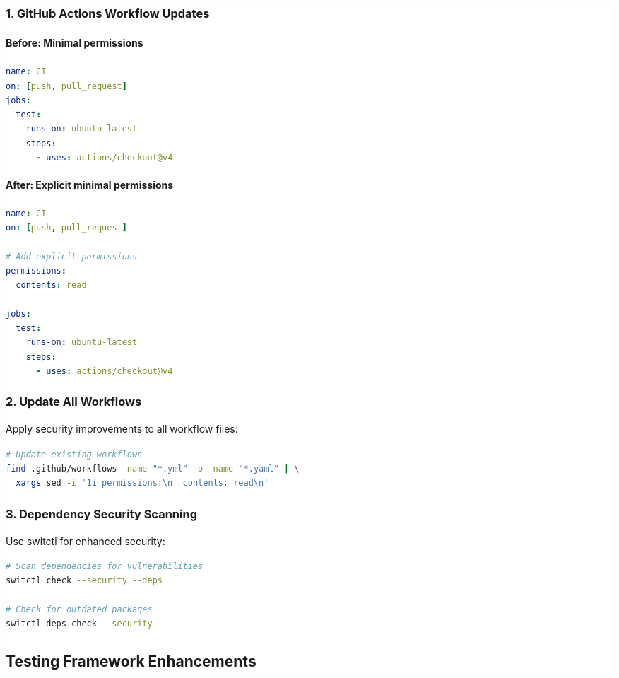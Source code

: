 ### 1. GitHub Actions Workflow Updates

#### Before: Minimal permissions
```yaml
name: CI
on: [push, pull_request]
jobs:
  test:
    runs-on: ubuntu-latest
    steps:
      - uses: actions/checkout@v4
```

#### After: Explicit minimal permissions
```yaml
name: CI
on: [push, pull_request]

# Add explicit permissions
permissions:
  contents: read

jobs:
  test:
    runs-on: ubuntu-latest
    steps:
      - uses: actions/checkout@v4
```

### 2. Update All Workflows

Apply security improvements to all workflow files:

```bash
# Update existing workflows
find .github/workflows -name "*.yml" -o -name "*.yaml" | \
  xargs sed -i '1i permissions:\n  contents: read\n'
```

### 3. Dependency Security Scanning

Use switctl for enhanced security:

```bash
# Scan dependencies for vulnerabilities
switctl check --security --deps

# Check for outdated packages
switctl deps check --security
```

## Testing Framework Enhancements
